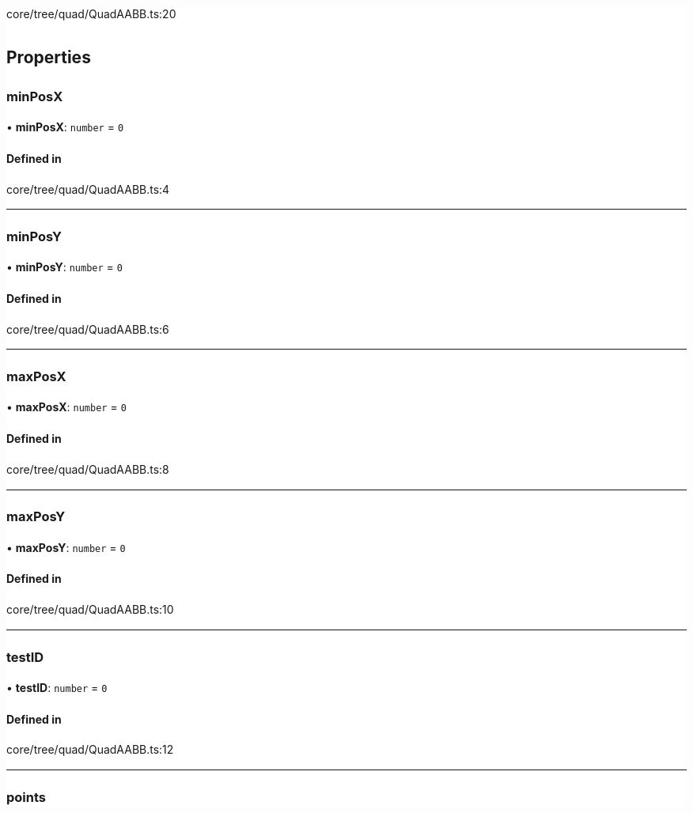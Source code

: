 core/tree/quad/QuadAABB.ts:20

## Properties

### minPosX

• **minPosX**: `number` = `0`

#### Defined in

core/tree/quad/QuadAABB.ts:4

___

### minPosY

• **minPosY**: `number` = `0`

#### Defined in

core/tree/quad/QuadAABB.ts:6

___

### maxPosX

• **maxPosX**: `number` = `0`

#### Defined in

core/tree/quad/QuadAABB.ts:8

___

### maxPosY

• **maxPosY**: `number` = `0`

#### Defined in

core/tree/quad/QuadAABB.ts:10

___

### testID

• **testID**: `number` = `0`

#### Defined in

core/tree/quad/QuadAABB.ts:12

___

### points
